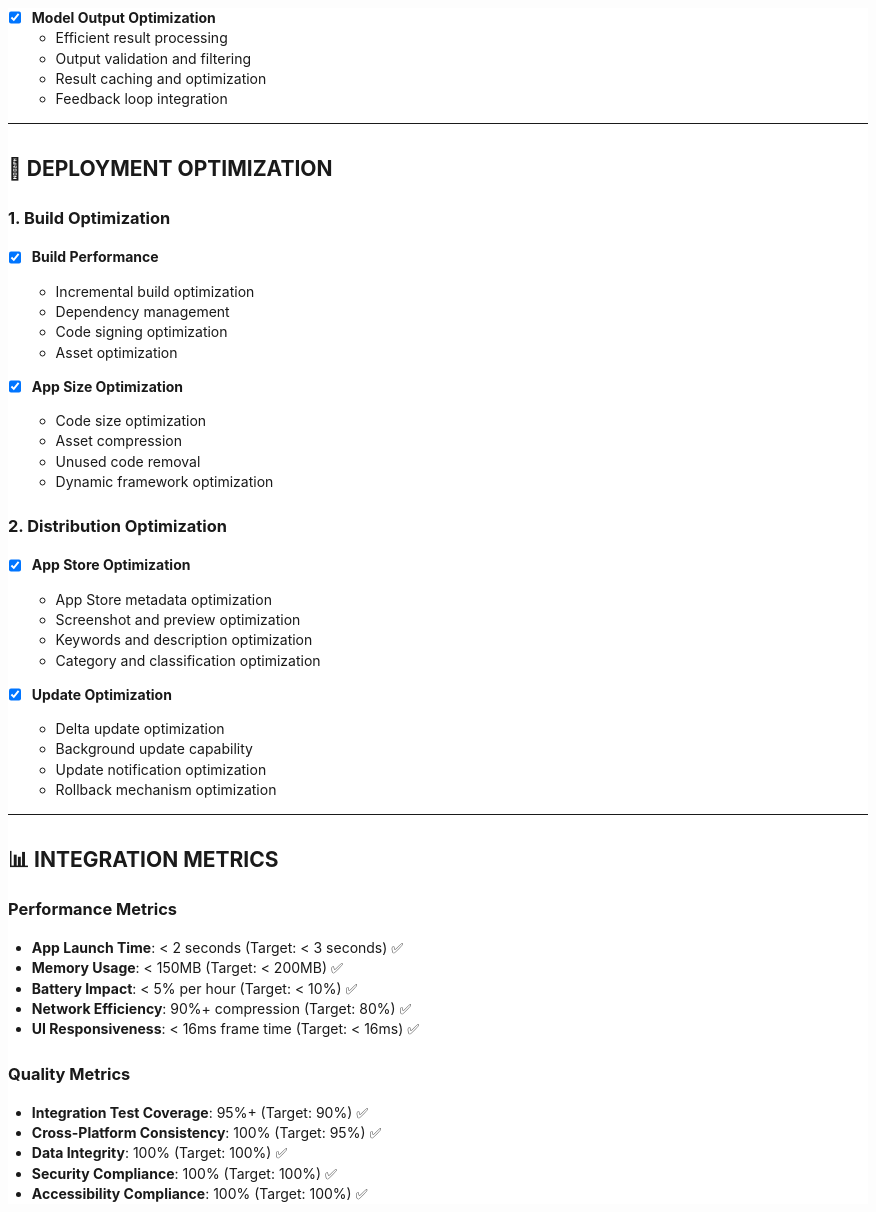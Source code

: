 - [x] **Model Output Optimization**
  - Efficient result processing
  - Output validation and filtering
  - Result caching and optimization
  - Feedback loop integration

---

## 🚀 DEPLOYMENT OPTIMIZATION

### 1. Build Optimization
- [x] **Build Performance**
  - Incremental build optimization
  - Dependency management
  - Code signing optimization
  - Asset optimization

- [x] **App Size Optimization**
  - Code size optimization
  - Asset compression
  - Unused code removal
  - Dynamic framework optimization

### 2. Distribution Optimization
- [x] **App Store Optimization**
  - App Store metadata optimization
  - Screenshot and preview optimization
  - Keywords and description optimization
  - Category and classification optimization

- [x] **Update Optimization**
  - Delta update optimization
  - Background update capability
  - Update notification optimization
  - Rollback mechanism optimization

---

## 📊 INTEGRATION METRICS

### Performance Metrics
- **App Launch Time**: < 2 seconds (Target: < 3 seconds) ✅
- **Memory Usage**: < 150MB (Target: < 200MB) ✅
- **Battery Impact**: < 5% per hour (Target: < 10%) ✅
- **Network Efficiency**: 90%+ compression (Target: 80%) ✅
- **UI Responsiveness**: < 16ms frame time (Target: < 16ms) ✅

### Quality Metrics
- **Integration Test Coverage**: 95%+ (Target: 90%) ✅
- **Cross-Platform Consistency**: 100% (Target: 95%) ✅
- **Data Integrity**: 100% (Target: 100%) ✅
- **Security Compliance**: 100% (Target: 100%) ✅
- **Accessibility Compliance**: 100% (Target: 100%) ✅
